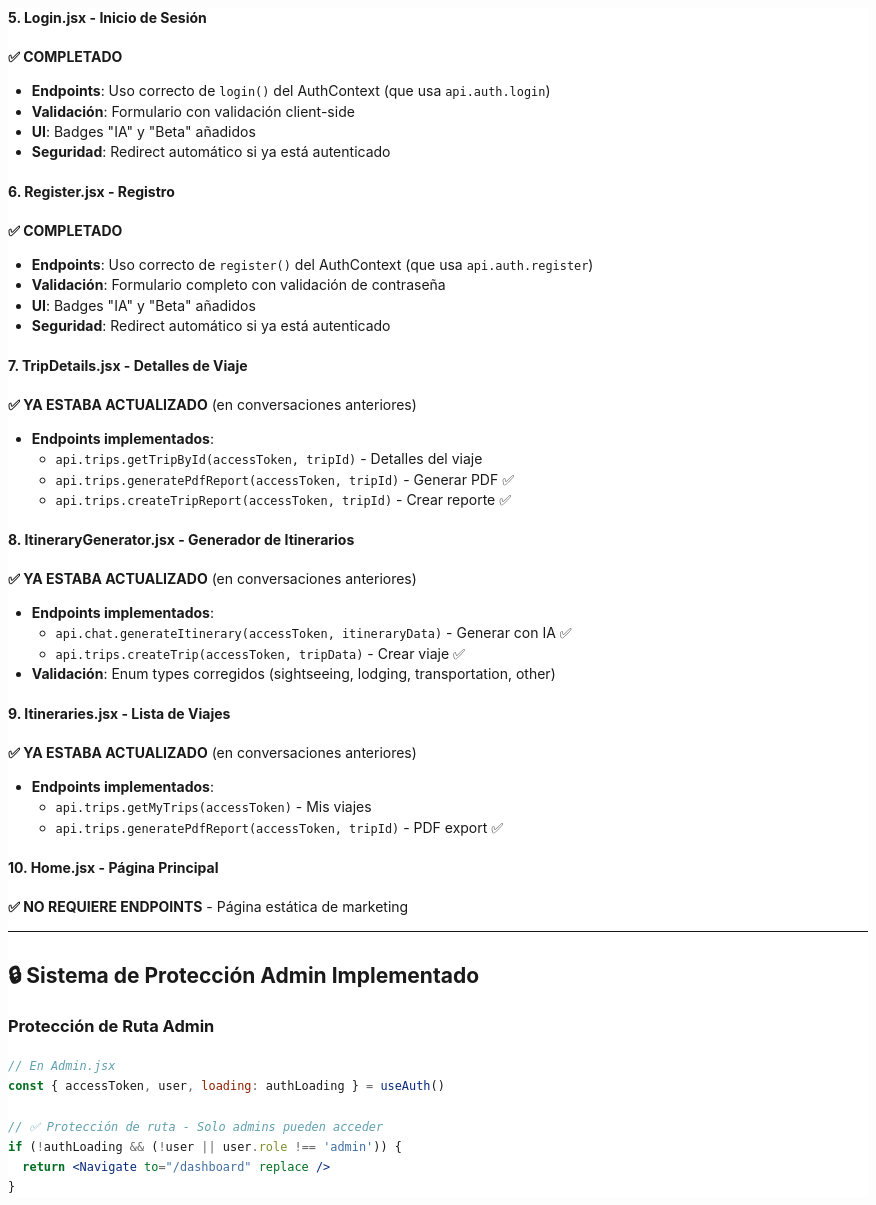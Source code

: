 #### 5. **Login.jsx** - Inicio de Sesión
**✅ COMPLETADO**
- **Endpoints**: Uso correcto de `login()` del AuthContext (que usa `api.auth.login`)
- **Validación**: Formulario con validación client-side
- **UI**: Badges "IA" y "Beta" añadidos
- **Seguridad**: Redirect automático si ya está autenticado

#### 6. **Register.jsx** - Registro
**✅ COMPLETADO**
- **Endpoints**: Uso correcto de `register()` del AuthContext (que usa `api.auth.register`)
- **Validación**: Formulario completo con validación de contraseña
- **UI**: Badges "IA" y "Beta" añadidos
- **Seguridad**: Redirect automático si ya está autenticado

#### 7. **TripDetails.jsx** - Detalles de Viaje
**✅ YA ESTABA ACTUALIZADO** (en conversaciones anteriores)
- **Endpoints implementados**:
  - `api.trips.getTripById(accessToken, tripId)` - Detalles del viaje
  - `api.trips.generatePdfReport(accessToken, tripId)` - Generar PDF ✅
  - `api.trips.createTripReport(accessToken, tripId)` - Crear reporte ✅

#### 8. **ItineraryGenerator.jsx** - Generador de Itinerarios
**✅ YA ESTABA ACTUALIZADO** (en conversaciones anteriores)
- **Endpoints implementados**:
  - `api.chat.generateItinerary(accessToken, itineraryData)` - Generar con IA ✅
  - `api.trips.createTrip(accessToken, tripData)` - Crear viaje ✅
- **Validación**: Enum types corregidos (sightseeing, lodging, transportation, other)

#### 9. **Itineraries.jsx** - Lista de Viajes
**✅ YA ESTABA ACTUALIZADO** (en conversaciones anteriores)
- **Endpoints implementados**:
  - `api.trips.getMyTrips(accessToken)` - Mis viajes
  - `api.trips.generatePdfReport(accessToken, tripId)` - PDF export ✅

#### 10. **Home.jsx** - Página Principal
**✅ NO REQUIERE ENDPOINTS** - Página estática de marketing

---

## 🔒 **Sistema de Protección Admin Implementado**

### Protección de Ruta Admin
```jsx
// En Admin.jsx
const { accessToken, user, loading: authLoading } = useAuth()

// ✅ Protección de ruta - Solo admins pueden acceder
if (!authLoading && (!user || user.role !== 'admin')) {
  return <Navigate to="/dashboard" replace />
}
```
